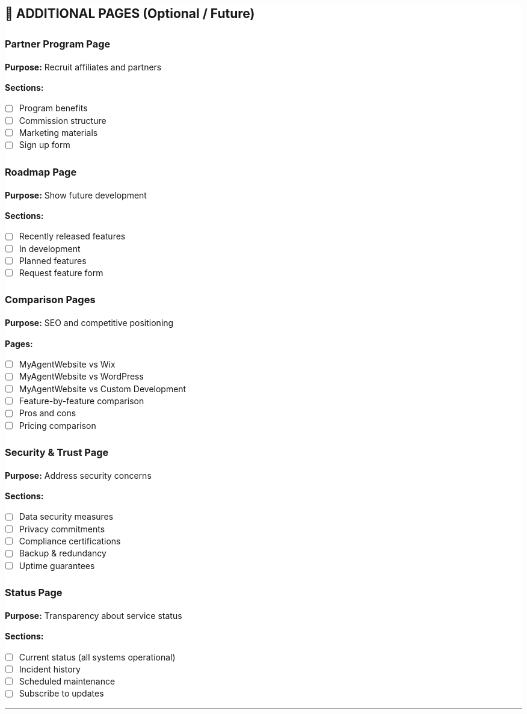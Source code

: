 ## 📱 ADDITIONAL PAGES (Optional / Future)

### Partner Program Page

**Purpose:** Recruit affiliates and partners

**Sections:**
- [ ] Program benefits
- [ ] Commission structure
- [ ] Marketing materials
- [ ] Sign up form

### Roadmap Page

**Purpose:** Show future development

**Sections:**
- [ ] Recently released features
- [ ] In development
- [ ] Planned features
- [ ] Request feature form

### Comparison Pages

**Purpose:** SEO and competitive positioning

**Pages:**
- [ ] MyAgentWebsite vs Wix
- [ ] MyAgentWebsite vs WordPress
- [ ] MyAgentWebsite vs Custom Development
- [ ] Feature-by-feature comparison
- [ ] Pros and cons
- [ ] Pricing comparison

### Security & Trust Page

**Purpose:** Address security concerns

**Sections:**
- [ ] Data security measures
- [ ] Privacy commitments
- [ ] Compliance certifications
- [ ] Backup & redundancy
- [ ] Uptime guarantees

### Status Page

**Purpose:** Transparency about service status

**Sections:**
- [ ] Current status (all systems operational)
- [ ] Incident history
- [ ] Scheduled maintenance
- [ ] Subscribe to updates

---
